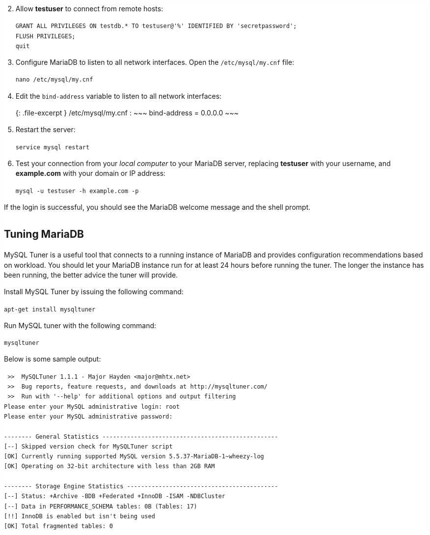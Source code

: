 2.  Allow **testuser** to connect from remote hosts:

        GRANT ALL PRIVILEGES ON testdb.* TO testuser@'%' IDENTIFIED BY 'secretpassword';
        FLUSH PRIVILEGES;
        quit

3.  Configure MariaDB to listen to all network interfaces. Open the `/etc/mysql/my.cnf` file:

        nano /etc/mysql/my.cnf

4.  Edit the `bind-address` variable to listen to all network interfaces:

    {: .file-excerpt }
    /etc/mysql/my.cnf
    :   ~~~
        bind-address = 0.0.0.0
        ~~~
5.  Restart the server:

        service mysql restart

6.  Test your connection from your *local computer* to your MariaDB server, replacing **testuser** with your username, and **example.com** with your domain or IP address:

        mysql -u testuser -h example.com -p

If the login is successful, you should see the MariaDB welcome message and the shell prompt.

## Tuning MariaDB

MySQL Tuner is a useful tool that connects to a running instance of MariaDB and provides configuration recommendations based on workload. You should let your MariaDB instance run for at least 24 hours before running the tuner. The longer the instance has been running, the better advice the tuner will provide.

Install MySQL Tuner by issuing the following command:

    apt-get install mysqltuner

Run MySQL tuner with the following command:

    mysqltuner

Below is some sample output:

     >>  MySQLTuner 1.1.1 - Major Hayden <major@mhtx.net>
     >>  Bug reports, feature requests, and downloads at http://mysqltuner.com/
     >>  Run with '--help' for additional options and output filtering
    Please enter your MySQL administrative login: root
    Please enter your MySQL administrative password:

    -------- General Statistics --------------------------------------------------
    [--] Skipped version check for MySQLTuner script
    [OK] Currently running supported MySQL version 5.5.37-MariaDB-1~wheezy-log
    [OK] Operating on 32-bit architecture with less than 2GB RAM

    -------- Storage Engine Statistics -------------------------------------------
    [--] Status: +Archive -BDB +Federated +InnoDB -ISAM -NDBCluster
    [--] Data in PERFORMANCE_SCHEMA tables: 0B (Tables: 17)
    [!!] InnoDB is enabled but isn't being used
    [OK] Total fragmented tables: 0
